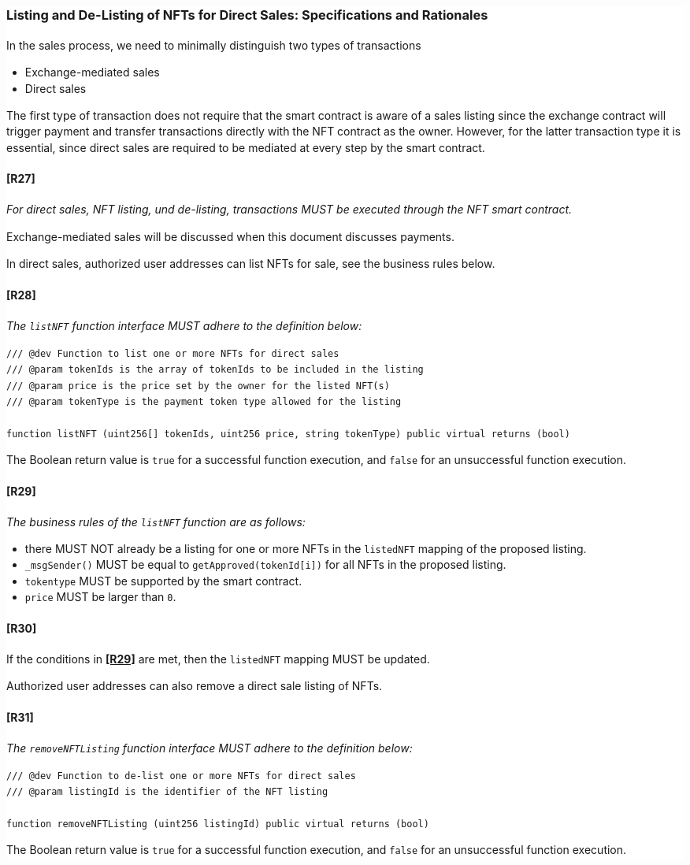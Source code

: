 ### Listing and De-Listing of NFTs for Direct Sales: Specifications and Rationales

In the sales process, we need to minimally distinguish two types of transactions
- Exchange-mediated sales
- Direct sales

The first type of transaction does not require that the smart contract is aware of a sales listing since the exchange contract will trigger payment and transfer transactions directly with the NFT contract as the owner. However, for the latter transaction type it is essential, since direct sales are required to be mediated at every step by the smart contract. 

#### **[R27]**

*For direct sales, NFT listing, und de-listing, transactions MUST be executed through the NFT smart contract.*   

Exchange-mediated sales will be discussed when this document discusses payments.

In direct sales, authorized user addresses can list NFTs for sale, see the business rules below.

#### **[R28]**

*The `listNFT` function interface MUST adhere to the definition below:*
```
/// @dev Function to list one or more NFTs for direct sales
/// @param tokenIds is the array of tokenIds to be included in the listing
/// @param price is the price set by the owner for the listed NFT(s)
/// @param tokenType is the payment token type allowed for the listing

function listNFT (uint256[] tokenIds, uint256 price, string tokenType) public virtual returns (bool)
```
The Boolean return value is `true` for a successful function execution, and `false` for an unsuccessful function execution.

#### **[R29]**

*The business rules of the `listNFT` function are as follows:*
- there MUST NOT already be a listing for one or more NFTs in the `listedNFT` mapping of the proposed listing.
- `_msgSender()` MUST be equal to `getApproved(tokenId[i])` for all NFTs in the proposed listing.
- `tokentype` MUST be supported by the smart contract.
- `price` MUST be larger than `0`.

#### **[R30]**
If the conditions in [**[R29]**](#r29) are met, then the `listedNFT` mapping MUST be updated.

Authorized user addresses can also remove a direct sale listing of NFTs. 

#### **[R31]**

*The `removeNFTListing` function interface MUST adhere to the definition below:*
```
/// @dev Function to de-list one or more NFTs for direct sales
/// @param listingId is the identifier of the NFT listing

function removeNFTListing (uint256 listingId) public virtual returns (bool)
```
The Boolean return value is `true` for a successful function execution, and `false` for an unsuccessful function execution.
